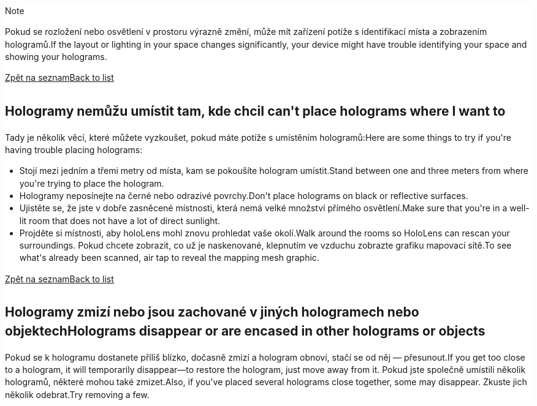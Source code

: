   > [!NOTE]
  > <span data-ttu-id="67093-165">Pokud se rozložení nebo osvětlení v prostoru výrazně změní, může mít zařízení potíže s identifikací místa a zobrazením hologramů.</span><span class="sxs-lookup"><span data-stu-id="67093-165">If the layout or lighting in your space changes significantly, your device might have trouble identifying your space and showing your holograms.</span></span>

[<span data-ttu-id="67093-166">Zpět na seznam</span><span class="sxs-lookup"><span data-stu-id="67093-166">Back to list</span></span>](#list)

## <a name="i-cant-place-holograms-where-i-want-to"></a><span data-ttu-id="67093-167">Hologramy nemůžu umístit tam, kde chci</span><span class="sxs-lookup"><span data-stu-id="67093-167">I can't place holograms where I want to</span></span>

<span data-ttu-id="67093-168">Tady je několik věcí, které můžete vyzkoušet, pokud máte potíže s umístěním hologramů:</span><span class="sxs-lookup"><span data-stu-id="67093-168">Here are some things to try if you're having trouble placing holograms:</span></span>

- <span data-ttu-id="67093-169">Stojí mezi jedním a třemi metry od místa, kam se pokoušíte hologram umístit.</span><span class="sxs-lookup"><span data-stu-id="67093-169">Stand between one and three meters from where you're trying to place the hologram.</span></span>
- <span data-ttu-id="67093-170">Hologramy neposínejte na černé nebo odrazivé povrchy.</span><span class="sxs-lookup"><span data-stu-id="67093-170">Don't place holograms on black or reflective surfaces.</span></span>
- <span data-ttu-id="67093-171">Ujistěte se, že jste v dobře zasněcené místnosti, která nemá velké množství přímého osvětlení.</span><span class="sxs-lookup"><span data-stu-id="67093-171">Make sure that you're in a well-lit room that does not have a lot of direct sunlight.</span></span>
- <span data-ttu-id="67093-172">Projděte si místnosti, aby holoLens mohl znovu prohledat vaše okolí.</span><span class="sxs-lookup"><span data-stu-id="67093-172">Walk around the rooms so HoloLens can rescan your surroundings.</span></span> <span data-ttu-id="67093-173">Pokud chcete zobrazit, co už je naskenované, klepnutím ve vzduchu zobrazte grafiku mapovací sítě.</span><span class="sxs-lookup"><span data-stu-id="67093-173">To see what's already been scanned, air tap to reveal the mapping mesh graphic.</span></span>

[<span data-ttu-id="67093-174">Zpět na seznam</span><span class="sxs-lookup"><span data-stu-id="67093-174">Back to list</span></span>](#list)

## <a name="holograms-disappear-or-are-encased-in-other-holograms-or-objects"></a><span data-ttu-id="67093-175">Hologramy zmizí nebo jsou zachované v jiných hologramech nebo objektech</span><span class="sxs-lookup"><span data-stu-id="67093-175">Holograms disappear or are encased in other holograms or objects</span></span>

<span data-ttu-id="67093-176">Pokud se k hologramu dostanete příliš blízko, dočasně zmizí a hologram obnoví, stačí se od něj &mdash; přesunout.</span><span class="sxs-lookup"><span data-stu-id="67093-176">If you get too close to a hologram, it will temporarily disappear&mdash;to restore the hologram, just move away from it.</span></span> <span data-ttu-id="67093-177">Pokud jste společně umístili několik hologramů, některé mohou také zmizet.</span><span class="sxs-lookup"><span data-stu-id="67093-177">Also, if you've placed several holograms close together, some may disappear.</span></span> <span data-ttu-id="67093-178">Zkuste jich několik odebrat.</span><span class="sxs-lookup"><span data-stu-id="67093-178">Try removing a few.</span></span>
